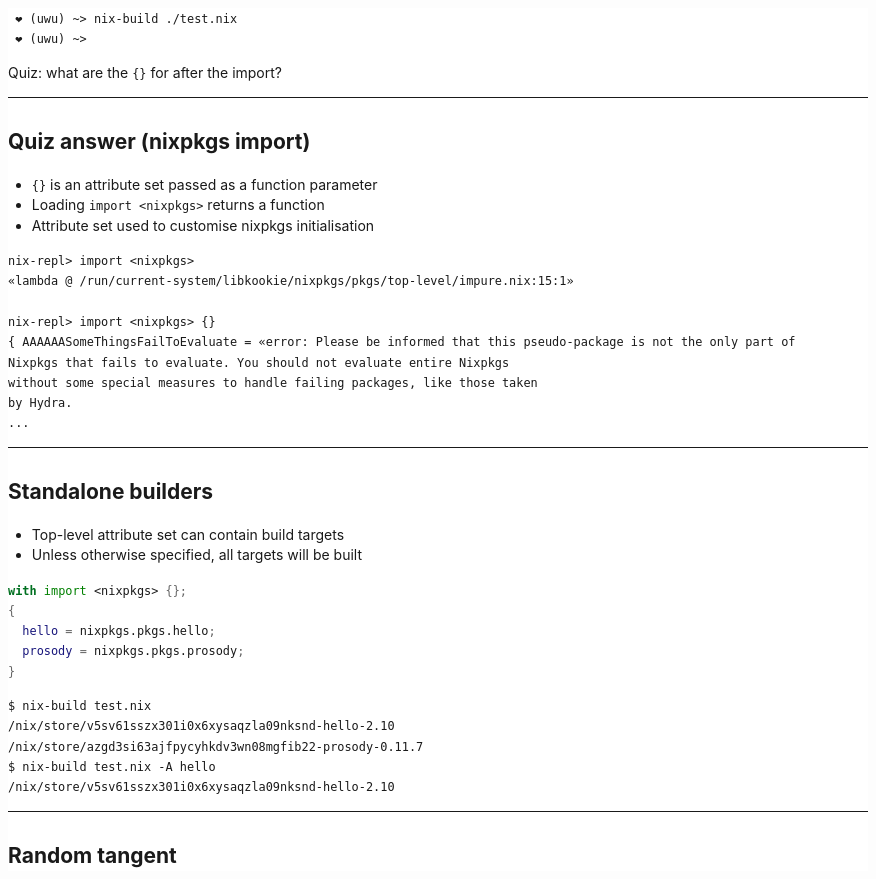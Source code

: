 ```console
 ❤ (uwu) ~> nix-build ./test.nix
 ❤ (uwu) ~>
```

Quiz: what are the `{}` for after the import?

---

## Quiz answer (nixpkgs import)

* `{}` is an attribute set passed as a function parameter
* Loading `import <nixpkgs>` returns a function
* Attribute set used to customise nixpkgs initialisation

```
nix-repl> import <nixpkgs>
«lambda @ /run/current-system/libkookie/nixpkgs/pkgs/top-level/impure.nix:15:1»

nix-repl> import <nixpkgs> {}
{ AAAAAASomeThingsFailToEvaluate = «error: Please be informed that this pseudo-package is not the only part of
Nixpkgs that fails to evaluate. You should not evaluate entire Nixpkgs
without some special measures to handle failing packages, like those taken
by Hydra.
...
```

---

## Standalone builders

* Top-level attribute set can contain build targets
* Unless otherwise specified, all targets will be built

```nix
with import <nixpkgs> {};
{
  hello = nixpkgs.pkgs.hello;
  prosody = nixpkgs.pkgs.prosody;
}
```

```console
$ nix-build test.nix
/nix/store/v5sv61sszx301i0x6xysaqzla09nksnd-hello-2.10
/nix/store/azgd3si63ajfpycyhkdv3wn08mgfib22-prosody-0.11.7
$ nix-build test.nix -A hello
/nix/store/v5sv61sszx301i0x6xysaqzla09nksnd-hello-2.10
```

---

## Random tangent
